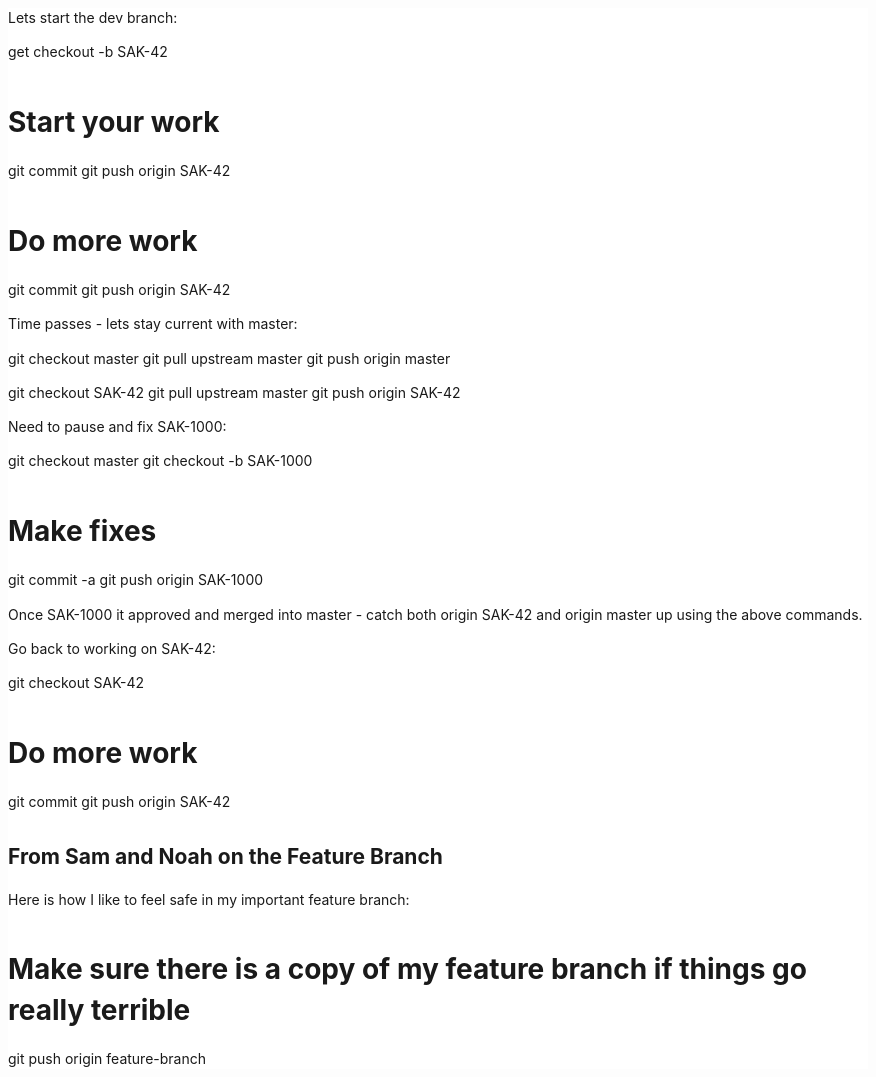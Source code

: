 Lets start the dev branch:

get checkout -b SAK-42
# Start your work
git commit
git push origin SAK-42
# Do more work
git commit
git push origin SAK-42

Time passes - lets stay current with master:

git checkout master
git pull upstream master
git push origin master

git checkout SAK-42
git pull upstream master
git push origin SAK-42

Need to pause and fix SAK-1000:

git checkout master
git checkout -b SAK-1000
# Make fixes
git commit -a
git push origin SAK-1000

Once SAK-1000 it approved and merged into master - catch
both origin SAK-42 and origin master up using the
above commands.

Go back to working on SAK-42:

git checkout SAK-42
# Do more work
git commit
git push origin SAK-42


From Sam and Noah on the Feature Branch
---------------------------------------

Here is how I like to feel safe in my important feature branch:

# Make sure there is a copy of my feature branch if things go really terrible
git push origin feature-branch
